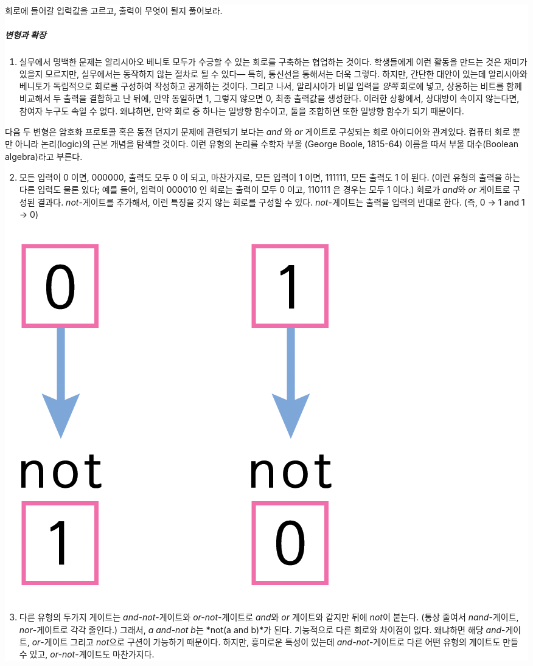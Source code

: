 회로에 들어갈 입력값을 고르고, 출력이 무엇이 될지 풀어보라.

</div>

##### 변형과 확장

1. 실무에서 명백한 문제는 알리시아오 베니토 모두가 수긍할 수 있는 회로를 구축하는 협업하는 것이다. 학생들에게 이런 활동을 만드는 것은 재미가 있을지 모르지만, 실무에서는 동작하지 않는 절차로 될 수 있다&mdash; 특히, 통신선을 통해서는 더욱 그렇다. 하지만, 간단한 대안이 있는데 알리시아와 베니토가 독립적으로 회로를 구성하여 작성하고 공개하는 것이다. 그리고 나서, 알리시아가 비밀 입력을 *양쪽* 회로에 넣고, 상응하는 비트를 함께 비교해서 두 출력을 결합하고 난 뒤에, 만약 동일하면 1, 그렇지 않으면 0, 최종 출력값을 생성한다. 이러한 상황에서, 상대방이 속이지 않는다면, 참여자 누구도 속일 수 없다. 왜냐하면, 만약 회로 중 하나는 일방향 함수이고, 둘을 조합하면 또한 일방향 함수가 되기 때문이다.  

다음 두 변형은 암호화 프로토콜 혹은 동전 던지기 문제에 관련되기 보다는 *and* 와 *or* 게이트로 구성되는 회로 아이디어와 관계있다. 컴퓨터 회로 뿐만 아니라 논리(logic)의 근본 개념을 탐색할 것이다.  이런 유형의 논리를 수학자 부울 (George Boole, 1815-64) 이름을 따서 부울 대수(Boolean algebra)라고 부른다.  
  

2. 모든 입력이 0 이면, 000000, 출력도 모두 0 이 되고, 마찬가지로, 모든 입력이 1 이면, 111111, 모든 출력도 1 이 된다. (이런 유형의 출력을 하는 다른 입력도 물론 있다; 예를 들어, 입력이 000010 인 회로는 출력이 모두 0 이고, 110111 은 경우는 모두 1 이다.) 회로가 *and*와 *or* 게이트로 구성된 결과다. *not*-게이트를 추가해서, 이런 특징을 갖지 않는 회로를 구성할 수 있다. *not*-게이트는 출력을 입력의 반대로 한다. (즉, 0 → 1 and 1 → 0)  

<img src="img/ch18-crypto/17-crypto-07-boole.png" alt="boole" />   

3. 다른 유형의 두가지 게이트는 *and-not*-게이트와 *or-not*-게이트로 *and*와 *or* 게이트와 같지만 뒤에 *not*이 붙는다. (통상 줄여서 *nand*-게이트, *nor*-게이트로 각각 줄인다.) 그래서, *a and-not b*는 *not(a and b)*가 된다. 기능적으로 다른 회로와 차이점이 없다. 왜냐하면 해당 *and*-게이트, *or*-게이트 그리고 *not*으로 구션이 가능하기 때문이다. 하지만, 흥미로운 특성이 있는데 *and-not*-게이트로 다른 어떤 유형의 게이트도 만들 수 있고, *or-not*-게이트도 마찬가지다.  
